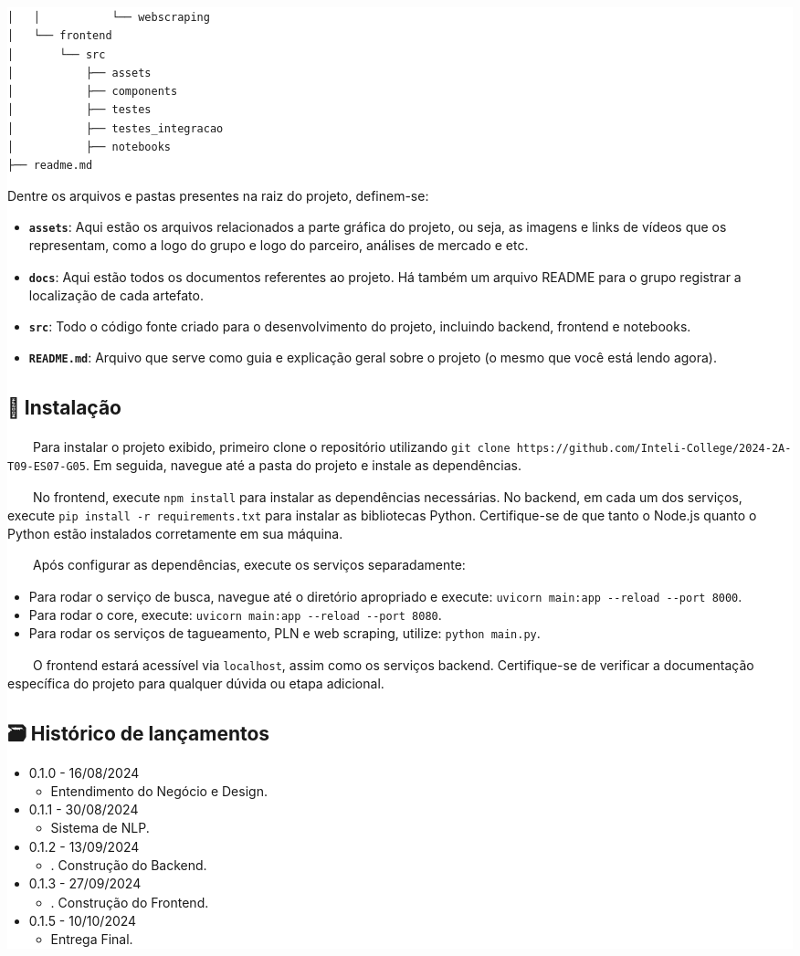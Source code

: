 ```
│   │           └── webscraping
│   └── frontend
│       └── src
│           ├── assets
│           ├── components
│           ├── testes
│           ├── testes_integracao
│           ├── notebooks
├── readme.md
```

Dentre os arquivos e pastas presentes na raiz do projeto, definem-se:

- <b>`assets`</b>: Aqui estão os arquivos relacionados a parte gráfica do projeto, ou seja, as imagens e links de vídeos que os representam, como a logo do grupo e logo do parceiro, análises de mercado e etc.

- <b>`docs`</b>: Aqui estão todos os documentos referentes ao projeto. Há também um arquivo README para o grupo registrar a localização de cada artefato.

- <b>`src`</b>: Todo o código fonte criado para o desenvolvimento do projeto, incluindo backend, frontend e notebooks.

- <b>`README.md`</b>: Arquivo que serve como guia e explicação geral sobre o projeto (o mesmo que você está lendo agora).

## 🔧 Instalação

&emsp;&emsp;Para instalar o projeto exibido, primeiro clone o repositório utilizando `git clone https://github.com/Inteli-College/2024-2A-T09-ES07-G05`. Em seguida, navegue até a pasta do projeto e instale as dependências.

&emsp;&emsp;No frontend, execute `npm install` para instalar as dependências necessárias. No backend, em cada um dos serviços, execute `pip install -r requirements.txt` para instalar as bibliotecas Python. Certifique-se de que tanto o Node.js quanto o Python estão instalados corretamente em sua máquina.

&emsp;&emsp;Após configurar as dependências, execute os serviços separadamente:

- Para rodar o serviço de busca, navegue até o diretório apropriado e execute: `uvicorn main:app --reload --port 8000`.
- Para rodar o core, execute: `uvicorn main:app --reload --port 8080`.
- Para rodar os serviços de tagueamento, PLN e web scraping, utilize: `python main.py`.

&emsp;&emsp;O frontend estará acessível via `localhost`, assim como os serviços backend. Certifique-se de verificar a documentação específica do projeto para qualquer dúvida ou etapa adicional.

## 🗃 Histórico de lançamentos

* 0.1.0 - 16/08/2024
    * Entendimento do Negócio e Design.
* 0.1.1 - 30/08/2024
    * Sistema de NLP.
* 0.1.2 - 13/09/2024
    * . Construção do Backend.
* 0.1.3 - 27/09/2024
    * . Construção do Frontend.
* 0.1.5 - 10/10/2024
    * Entrega Final.
